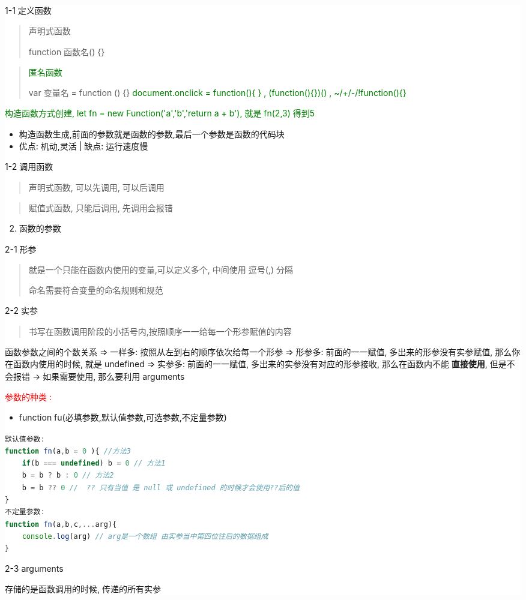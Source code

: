 1-1 定义函数

>声明式函数
>
>function 函数名() {}

> <font color=green>匿名函数</font>
>
> var 变量名 = function () {} <font color=green> document.onclick = function(){ } , (function(){})() , ~/+/-/!function(){}</font>

<font color=green>构造函数方式创建, let fn = new Function('a','b','return a + b'), 就是 fn(2,3) 得到5</font>

- 构造函数生成,前面的参数就是函数的参数,最后一个参数是函数的代码块
- 优点: 机动,灵活 | 缺点: 运行速度慢

1-2 调用函数

> 声明式函数, 可以先调用, 可以后调用

> 赋值式函数, 只能后调用, 先调用会报错

2. 函数的参数

2-1 形参

> 就是一个只能在函数内使用的变量,可以定义多个, 中间使用 逗号(,) 分隔
>
> 命名需要符合变量的命名规则和规范

2-2 实参

> 书写在函数调用阶段的小括号内,按照顺序一一给每一个形参赋值的内容

函数参数之间的个数关系
        => 一样多: 按照从左到右的顺序依次给每一个形参
        => 形参多: 前面的一一赋值, 多出来的形参没有实参赋值, 那么你在函数内使用的时候, 就是 undefined
        => 实参多: 前面的一一赋值, 多出来的实参没有对应的形参接收, 那么在函数内不能 **直接使用**, 但是不会报错
          -> 如果需要使用, 那么要利用 arguments

<font color=red> 参数的种类 :</font>

- function fu(必填参数,默认值参数,可选参数,不定量参数)

```javascript
默认值参数:
function fn(a,b = 0 ){ //方法3
    if(b === undefined) b = 0 // 方法1
    b = b ? b : 0 // 方法2
    b = b ?? 0 //  ?? 只有当值 是 null 或 undefined 的时候才会使用??后的值
}
不定量参数:
function fn(a,b,c,...arg){
    console.log(arg) // arg是一个数组 由实参当中第四位往后的数据组成
}    
```

2-3 arguments

存储的是函数调用的时候, 传递的所有实参
